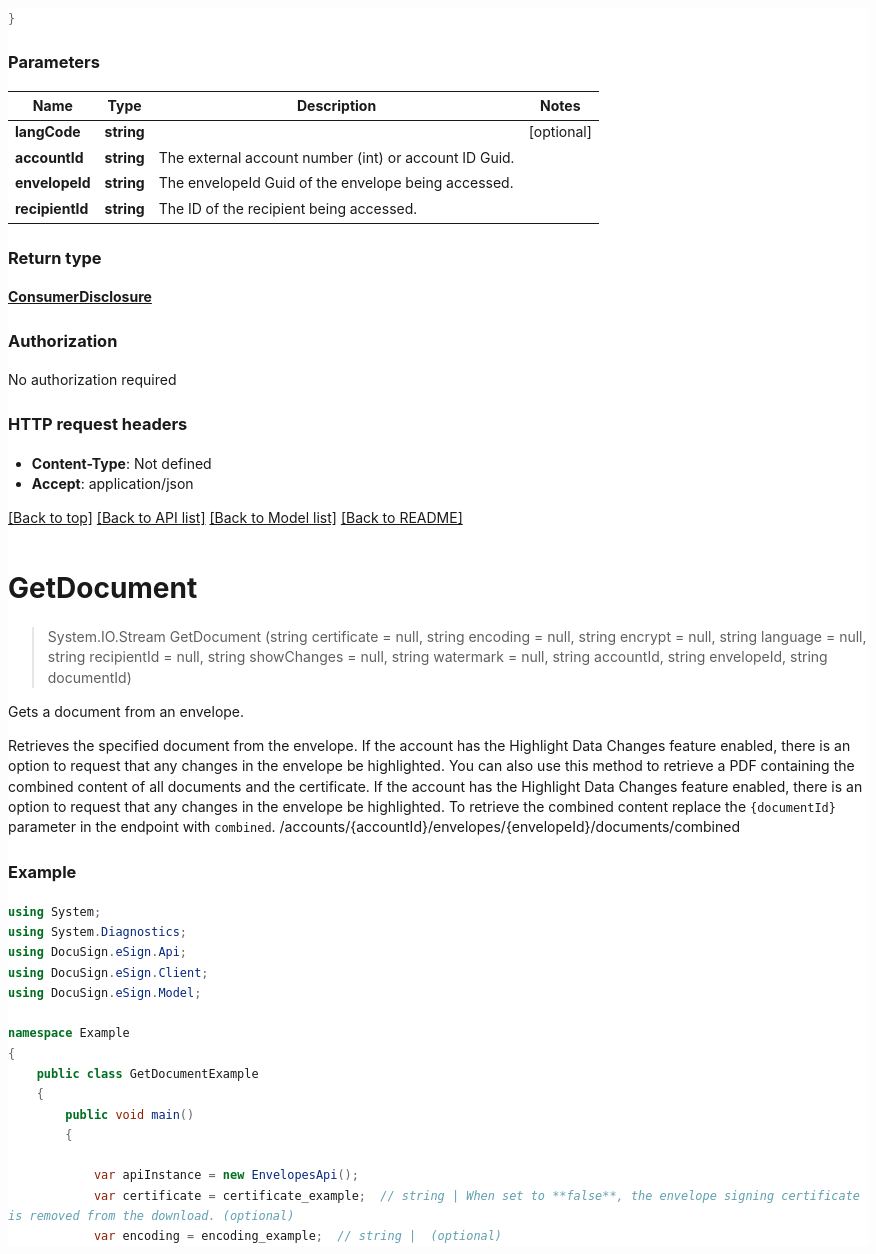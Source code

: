 ```csharp
}
```

### Parameters

Name | Type | Description  | Notes
------------- | ------------- | ------------- | -------------
 **langCode** | **string**|  | [optional] 
 **accountId** | **string**| The external account number (int) or account ID Guid. | 
 **envelopeId** | **string**| The envelopeId Guid of the envelope being accessed. | 
 **recipientId** | **string**| The ID of the recipient being accessed. | 

### Return type

[**ConsumerDisclosure**](ConsumerDisclosure.md)

### Authorization

No authorization required

### HTTP request headers

 - **Content-Type**: Not defined
 - **Accept**: application/json

[[Back to top]](#) [[Back to API list]](../README.md#documentation-for-api-endpoints) [[Back to Model list]](../README.md#documentation-for-models) [[Back to README]](../README.md)

<a name="getdocument"></a>
# **GetDocument**
> System.IO.Stream GetDocument (string certificate = null, string encoding = null, string encrypt = null, string language = null, string recipientId = null, string showChanges = null, string watermark = null, string accountId, string envelopeId, string documentId)

Gets a document from an envelope.

Retrieves the specified document from the envelope. If the account has the Highlight Data Changes feature enabled, there is an option to request that any changes in the envelope be highlighted.  You can also use this method to retrieve a PDF containing the combined content of all documents and the certificate. If the account has the Highlight Data Changes feature enabled, there is an option to request that any changes in the envelope be highlighted.   To retrieve the combined content replace the `{documentId}` parameter in the endpoint with `combined`. /accounts/{accountId}/envelopes/{envelopeId}/documents/combined

### Example
```csharp
using System;
using System.Diagnostics;
using DocuSign.eSign.Api;
using DocuSign.eSign.Client;
using DocuSign.eSign.Model;

namespace Example
{
    public class GetDocumentExample
    {
        public void main()
        {
            
            var apiInstance = new EnvelopesApi();
            var certificate = certificate_example;  // string | When set to **false**, the envelope signing certificate is removed from the download. (optional) 
            var encoding = encoding_example;  // string |  (optional) 
```